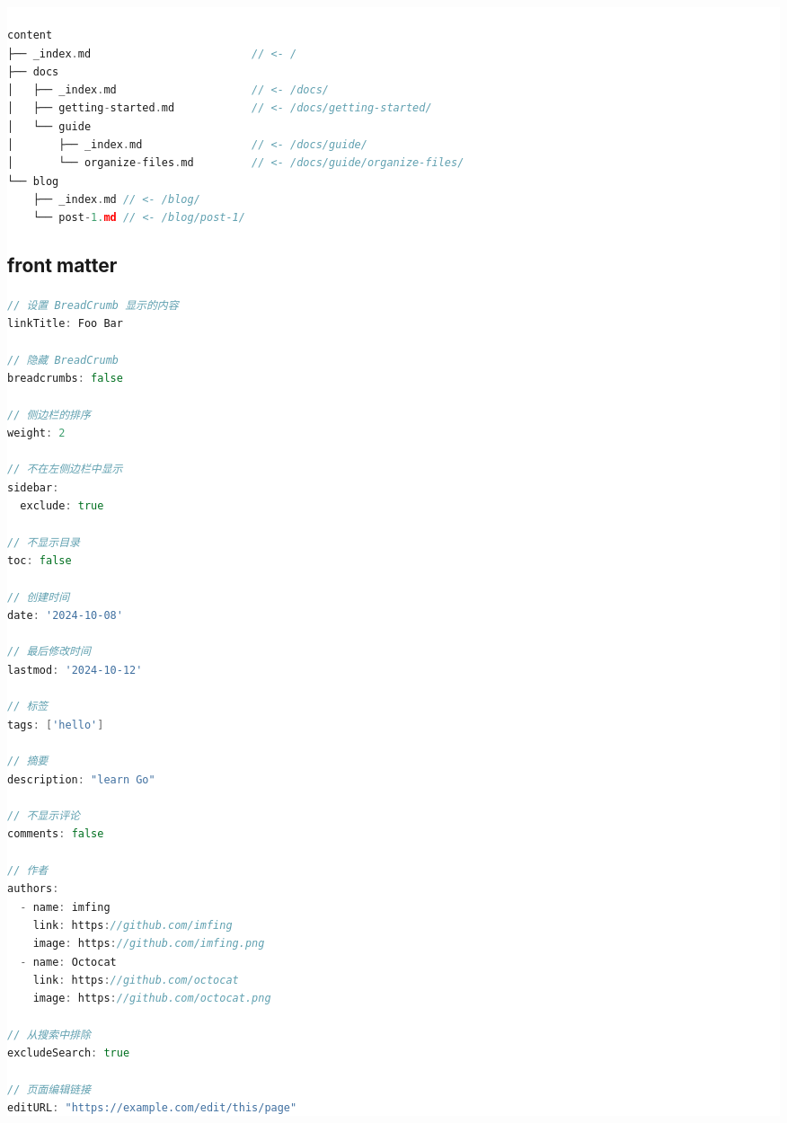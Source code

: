```go

content
├── _index.md                         // <- /
├── docs
│   ├── _index.md                     // <- /docs/
│   ├── getting-started.md            // <- /docs/getting-started/
│   └── guide
│       ├── _index.md                 // <- /docs/guide/
│       └── organize-files.md         // <- /docs/guide/organize-files/
└── blog
    ├── _index.md // <- /blog/
    └── post-1.md // <- /blog/post-1/
```
## front matter
```go
// 设置 BreadCrumb 显示的内容
linkTitle: Foo Bar

// 隐藏 BreadCrumb
breadcrumbs: false

// 侧边栏的排序
weight: 2

// 不在左侧边栏中显示
sidebar:
  exclude: true

// 不显示目录
toc: false

// 创建时间
date: '2024-10-08'

// 最后修改时间
lastmod: '2024-10-12'

// 标签
tags: ['hello']

// 摘要
description: "learn Go"

// 不显示评论
comments: false

// 作者
authors:
  - name: imfing
    link: https://github.com/imfing
    image: https://github.com/imfing.png
  - name: Octocat
    link: https://github.com/octocat
    image: https://github.com/octocat.png

// 从搜索中排除
excludeSearch: true

// 页面编辑链接
editURL: "https://example.com/edit/this/page"
```